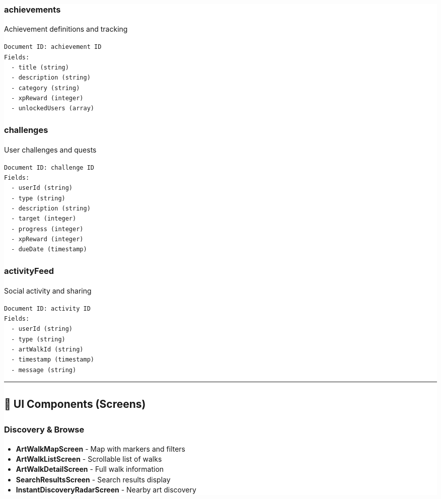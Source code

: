 ### **achievements**

Achievement definitions and tracking

```
Document ID: achievement ID
Fields:
  - title (string)
  - description (string)
  - category (string)
  - xpReward (integer)
  - unlockedUsers (array)
```

### **challenges**

User challenges and quests

```
Document ID: challenge ID
Fields:
  - userId (string)
  - type (string)
  - description (string)
  - target (integer)
  - progress (integer)
  - xpReward (integer)
  - dueDate (timestamp)
```

### **activityFeed**

Social activity and sharing

```
Document ID: activity ID
Fields:
  - userId (string)
  - type (string)
  - artWalkId (string)
  - timestamp (timestamp)
  - message (string)
```

---

## 🎨 UI Components (Screens)

### Discovery & Browse

- **ArtWalkMapScreen** - Map with markers and filters
- **ArtWalkListScreen** - Scrollable list of walks
- **ArtWalkDetailScreen** - Full walk information
- **SearchResultsScreen** - Search results display
- **InstantDiscoveryRadarScreen** - Nearby art discovery
